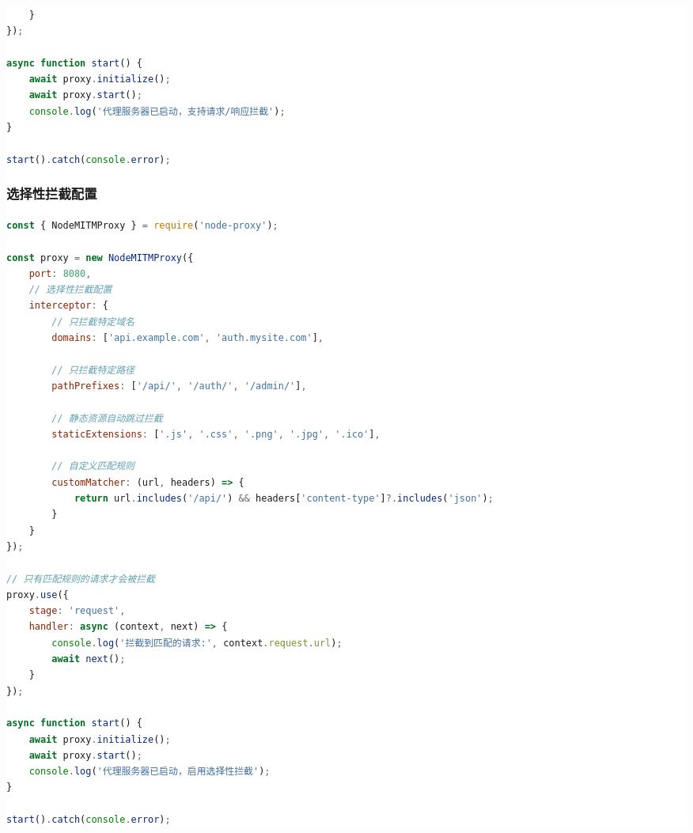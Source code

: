 ```javascript
    }
});

async function start() {
    await proxy.initialize();
    await proxy.start();
    console.log('代理服务器已启动，支持请求/响应拦截');
}

start().catch(console.error);
```

### 选择性拦截配置

```javascript
const { NodeMITMProxy } = require('node-proxy');

const proxy = new NodeMITMProxy({
    port: 8080,
    // 选择性拦截配置
    interceptor: {
        // 只拦截特定域名
        domains: ['api.example.com', 'auth.mysite.com'],
        
        // 只拦截特定路径
        pathPrefixes: ['/api/', '/auth/', '/admin/'],
        
        // 静态资源自动跳过拦截
        staticExtensions: ['.js', '.css', '.png', '.jpg', '.ico'],
        
        // 自定义匹配规则
        customMatcher: (url, headers) => {
            return url.includes('/api/') && headers['content-type']?.includes('json');
        }
    }
});

// 只有匹配规则的请求才会被拦截
proxy.use({
    stage: 'request',
    handler: async (context, next) => {
        console.log('拦截到匹配的请求:', context.request.url);
        await next();
    }
});

async function start() {
    await proxy.initialize();
    await proxy.start();
    console.log('代理服务器已启动，启用选择性拦截');
}

start().catch(console.error);
```
